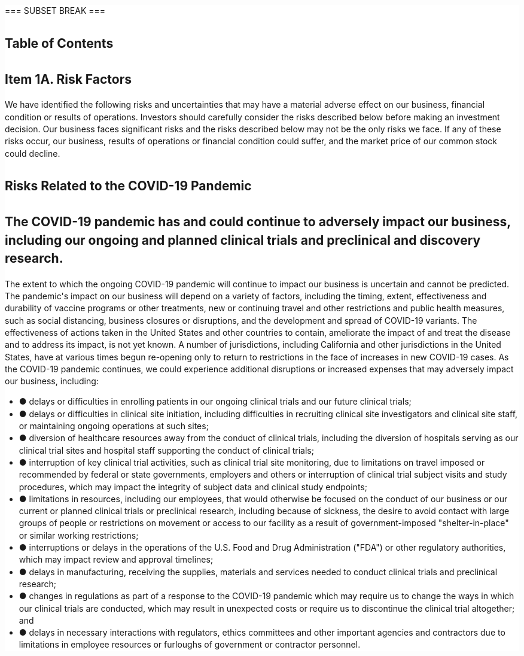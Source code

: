 === SUBSET BREAK ===

## Table of Contents

## Item 1A. Risk Factors

We have identified the following risks and uncertainties that may have a material adverse effect on our business, financial condition or results of operations. Investors should carefully consider the risks described below before making an investment decision. Our business faces significant risks and the risks described below may not be the only risks we face. If any of these risks occur, our business, results of operations or financial condition could suffer, and the market price of our common stock could decline.

## Risks Related to the COVID-19 Pandemic

## The COVID-19 pandemic has and could continue to adversely impact our business, including our ongoing and planned clinical trials and preclinical and discovery research.

The extent to which the ongoing COVID-19 pandemic will continue to impact our business is uncertain and cannot be predicted. The pandemic's impact on our business will depend on a variety of factors, including the timing, extent, effectiveness and durability of vaccine programs or other treatments, new or continuing travel and other restrictions and public health measures, such as social distancing, business closures or disruptions, and the development and spread of COVID-19 variants. The effectiveness of actions taken in the United States and other countries to contain, ameliorate the impact of and treat the disease and to address its impact, is not yet known. A number of jurisdictions, including California and other jurisdictions in the United States, have at various times begun re-opening only to return to restrictions in the face of increases in new COVID-19 cases. As the COVID-19 pandemic continues, we could experience additional disruptions or increased expenses that may adversely impact our business, including:

- ● delays or difficulties in enrolling patients in our ongoing clinical trials and our future clinical trials;
- ● delays or difficulties in clinical site initiation, including difficulties in recruiting clinical site investigators and clinical site staff, or maintaining ongoing operations at such sites;
- ● diversion of healthcare resources away from the conduct of clinical trials, including the diversion of hospitals serving as our clinical trial sites and hospital staff supporting the conduct of clinical trials;
- ● interruption of key clinical trial activities, such as clinical trial site monitoring, due to limitations on travel imposed or recommended by federal or state governments, employers and others or interruption of clinical trial subject visits and study procedures, which may impact the integrity of subject data and clinical study endpoints;
- ● limitations in resources, including our employees, that would otherwise be focused on the conduct of our business or our current or planned clinical trials or preclinical research, including because of sickness, the desire to avoid contact with large groups of people or restrictions on movement or access to our facility as a result of government-imposed "shelter-in-place" or similar working restrictions;
- ● interruptions or delays in the operations of the U.S. Food and Drug Administration ("FDA") or other regulatory authorities, which may impact review and approval timelines;
- ● delays in manufacturing, receiving the supplies, materials and services needed to conduct clinical trials and preclinical research;
- ● changes in regulations as part of a response to the COVID-19 pandemic which may require us to change the ways in which our clinical trials are conducted, which may result in unexpected costs or require us to discontinue the clinical trial altogether; and
- ● delays in necessary interactions with regulators, ethics committees and other important agencies and contractors due to limitations in employee resources or furloughs of government or contractor personnel.

